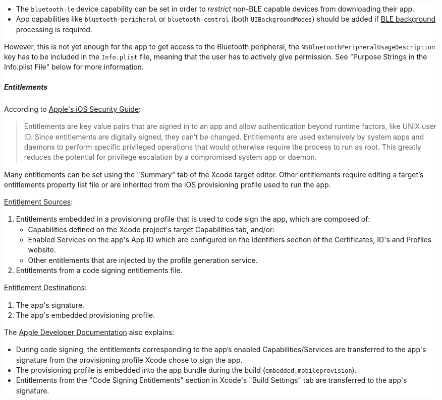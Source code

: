 - The `bluetooth-le` device capability can be set in order to *restrict* non-BLE capable devices from downloading their app.
- App capabilities like `bluetooth-peripheral` or `bluetooth-central` (both `UIBackgroundModes`) should be added if [BLE background processing](https://developer.apple.com/library/archive/documentation/NetworkingInternetWeb/Conceptual/CoreBluetooth_concepts/CoreBluetoothBackgroundProcessingForIOSApps/PerformingTasksWhileYourAppIsInTheBackground.html "Core Bluetooth Background Processing for iOS Apps") is required.

However, this is not yet enough for the app to get access to the Bluetooth peripheral, the `NSBluetoothPeripheralUsageDescription` key has to be included in the `Info.plist` file, meaning that the user has to actively give permission. See "Purpose Strings in the Info.plist File" below for more information.

##### Entitlements

According to [Apple's iOS Security Guide](https://www.apple.com/business/site/docs/iOS_Security_Guide.pdf "iOS Security Guide"):

> Entitlements are key value pairs that are signed in to an app and allow authentication beyond runtime factors, like UNIX user ID. Since entitlements are digitally signed, they can’t be changed. Entitlements are used extensively by system apps and daemons to perform specific privileged operations that would otherwise require the process to run as root. This greatly reduces the potential for privilege escalation by a compromised system app or daemon.

Many entitlements can be set using the "Summary" tab of the Xcode target editor. Other entitlements require editing a target’s entitlements property list file or are inherited from the iOS provisioning profile used to run the app.

[Entitlement Sources](https://developer.apple.com/library/archive/technotes/tn2415/_index.html#//apple_ref/doc/uid/DTS40016427-CH1-SOURCES "Entitlement Sources"):

1. Entitlements embedded in a provisioning profile that is used to code sign the app, which are composed of:
   - Capabilities defined on the Xcode project's target Capabilities tab, and/or:
   - Enabled Services on the app's App ID which are configured on the Identifiers section of the Certificates, ID's and Profiles website.
   - Other entitlements that are injected by the profile generation service.
2. Entitlements from a code signing entitlements file.

[Entitlement Destinations](https://developer.apple.com/library/archive/technotes/tn2415/_index.html#//apple_ref/doc/uid/DTS40016427-CH1-DESTINATIONS "Entitlement Destinations"):

1. The app's signature.
2. The app's embedded provisioning profile.

The [Apple Developer Documentation](https://developer.apple.com/library/archive/technotes/tn2415/_index.html#//apple_ref/doc/uid/DTS40016427-CH1-APPENTITLEMENTS "Inspect the entitlements of a built app") also explains:

- During code signing, the entitlements corresponding to the app’s enabled Capabilities/Services are transferred to the app's signature from the provisioning profile Xcode chose to sign the app.
- The provisioning profile is embedded into the app bundle during the build (`embedded.mobileprovision`).
- Entitlements from the "Code Signing Entitlements" section in Xcode's "Build Settings" tab are transferred to the app's signature.
